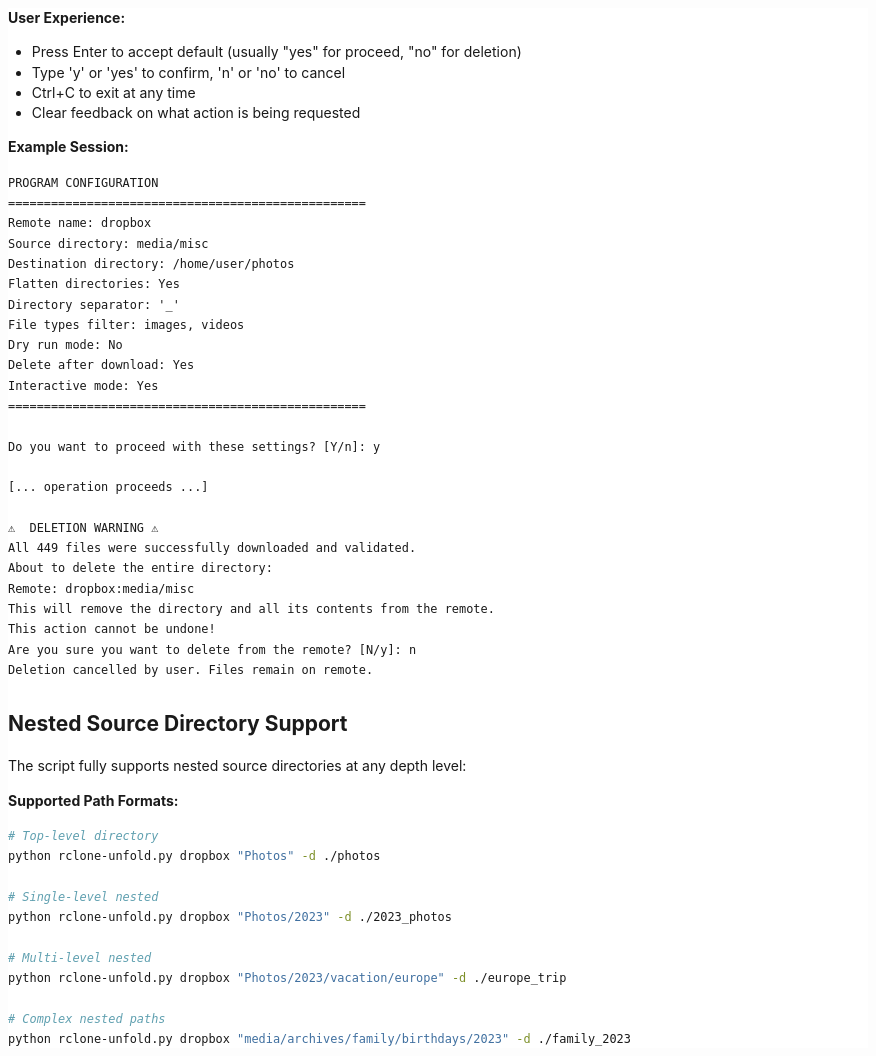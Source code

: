 **User Experience:**
- Press Enter to accept default (usually "yes" for proceed, "no" for deletion)
- Type 'y' or 'yes' to confirm, 'n' or 'no' to cancel
- Ctrl+C to exit at any time
- Clear feedback on what action is being requested

**Example Session:**
```
PROGRAM CONFIGURATION
==================================================
Remote name: dropbox
Source directory: media/misc
Destination directory: /home/user/photos
Flatten directories: Yes
Directory separator: '_'
File types filter: images, videos
Dry run mode: No
Delete after download: Yes
Interactive mode: Yes
==================================================

Do you want to proceed with these settings? [Y/n]: y

[... operation proceeds ...]

⚠️  DELETION WARNING ⚠️
All 449 files were successfully downloaded and validated.
About to delete the entire directory:
Remote: dropbox:media/misc
This will remove the directory and all its contents from the remote.
This action cannot be undone!
Are you sure you want to delete from the remote? [N/y]: n
Deletion cancelled by user. Files remain on remote.
```

## Nested Source Directory Support

The script fully supports nested source directories at any depth level:

**Supported Path Formats:**
```bash
# Top-level directory
python rclone-unfold.py dropbox "Photos" -d ./photos

# Single-level nested
python rclone-unfold.py dropbox "Photos/2023" -d ./2023_photos

# Multi-level nested
python rclone-unfold.py dropbox "Photos/2023/vacation/europe" -d ./europe_trip

# Complex nested paths
python rclone-unfold.py dropbox "media/archives/family/birthdays/2023" -d ./family_2023
```
